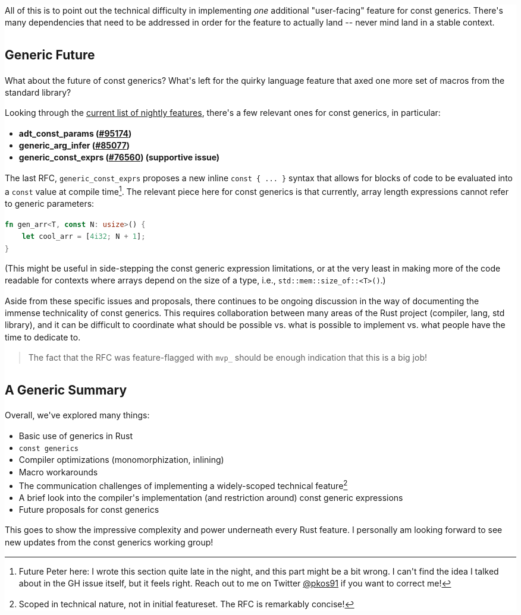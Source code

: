 All of this is to point out the technical difficulty in implementing _one_ additional "user-facing" feature for const generics. There's many dependencies that need to be addressed in order for the feature to actually land -- never mind land in a stable context.

## Generic Future

What about the future of const generics? What's left for the quirky language feature that axed one more set of macros from the standard library?

Looking through the [current list of nightly features][9], there's a few relevant ones for const generics, in particular:
- **adt_const_params ([#95174][24])**
- **generic_arg_infer ([#85077][25])**
- **generic_const_exprs ([#76560][26]) (supportive issue)**

The last RFC, `generic_const_exprs` proposes a new inline `const { ... }` syntax that allows for blocks of code to be evaluated into a `const` value at compile time[^5]. The relevant piece here for const generics is that currently, array length expressions cannot refer to generic parameters:

```rust
fn gen_arr<T, const N: usize>() {
    let cool_arr = [4i32; N + 1];
}
```
(This might be useful in side-stepping the const generic expression limitations, or at the very least in making more of the code readable for contexts where arrays depend on the size of a type, i.e., `std::mem::size_of::<T>()`.)

Aside from these specific issues and proposals, there continues to be ongoing discussion in the way of documenting the immense technicality of const generics. This requires collaboration between many areas of the Rust project (compiler, lang, std library), and it can be difficult to coordinate what should be possible vs. what is possible to implement vs. what people have the time to dedicate to.

> The fact that the RFC was feature-flagged with `mvp_` should be enough indication that this is a big job!

## A Generic Summary

Overall, we've explored many things:
- Basic use of generics in Rust
- `const generics`
- Compiler optimizations (monomorphization, inlining)
- Macro workarounds
- The communication challenges of implementing a widely-scoped technical feature[^4]
- A brief look into the compiler's implementation (and restriction around) const generic expressions
- Future proposals for const generics

This goes to show the impressive complexity and power underneath every Rust feature. I personally am looking forward to see new updates from the const generics working group!


[0]: https://blog.rust-lang.org/2021/02/26/const-generics-mvp-beta.html
[1]: https://doc.rust-lang.org/book/ch10-01-syntax.html#performance-of-code-using-generics
[2]: https://docs.microsoft.com/en-us/dotnet/csharp/programming-guide/generics/generics-in-the-run-time
[3]: https://github.com/rust-lang/rust/blob/e7575f9670f3c837def3d186ae09366c75c7632e/library/core/src/array/mod.rs#L147
[4]: https://github.com/rust-lang/rfcs/blob/master/text/2000-const-generics.md
[5]: https://doc.rust-lang.org/reference/items/associated-items.html#associated-constants
[6]: https://github.com/rust-lang/rust/commit/9d39758d14df45956b1a8d8132e3e40c3558dd4b
[7]: https://github.com/rust-lang/rust/blob/33ef78fa8bbe9b8d05ba0da607d4da5e31475a95/src/libcore/array.rs
[8]: https://doc.rust-lang.org/1.20.0/std/primitive.array.html
[9]: https://github.com/rust-lang/rust/blob/master/compiler/rustc_feature/src/active.rs
[10]: https://rust-lang.github.io/project-const-generics/
[11]: https://github.com/rust-lang/rfcs/blob/master/text/0520-new-array-repeat-syntax.md
[12]: https://matklad.github.io/2021/07/09/inline-in-rust.html
[13]: https://rust-lang.github.io/project-const-generics/vision/why-compile-time-evaluation.html#consistent-just-add-const
[14]: https://www.hackingwithswift.com/interviews/chris-lattner-will-swift-evolution-ever-slow-down
[15]: https://github.com/rust-lang/rfcs/blob/master/text/1214-projections-lifetimes-and-wf.md#summary
[16]: https://github.com/rust-lang/rust/labels/A-const-generics
[17]: https://hackmd.io/OZG_XiLFRs2Xmw5s39jRzA?view#Const-equality
[18]: https://github.com/rust-lang/rust/blob/e3c43e64eceb00e13b1932229aa9b2d774e6af96/compiler/rustc_trait_selection/src/traits/const_evaluatable.rs#L612
[19]: https://github.com/rust-lang/rust/blob/e3c43e64eceb00e13b1932229aa9b2d774e6af96/compiler/rustc_resolve/src/ident.rs#L1208
[20]: https://github.com/rust-lang/rust/pull/74113
[21]: https://rustc-dev-guide.rust-lang.org/hir.html#the-hir
[22]: https://github.com/rust-lang/rust/pull/74595
[23]: https://rust-lang.zulipchat.com/#narrow/stream/146212-t-compiler.2Fconst-eval/topic/.60ConstEvaluatable.60.20generic.20functions/near/204554918
[24]: https://github.com/rust-lang/rust/issues/95174
[25]: https://github.com/rust-lang/rust/issues/85077
[26]: https://github.com/rust-lang/rust/issues/76560
[27]: https://twitter.com/pkos91
[28]: https://twitter.com/Ryan_A_Gillie
[29]: https://www.cs.rit.edu/~mtf/teaching/20215/psr/

[^1]: The [RFC 0520][11] added the magic syntax. It's 2014 Rust, so good luck!

[^2]: What's nice is that the const generics group has [stated][13] that being able to "just add const" is a key goal of the project. I think this is a great way to keep down unnecessary complexity, which the problem of "complexity vs. sugar" is a [hotly debated topic][14] in many languages, re: if we can reuse existing intuitive syntax, we might as well, instead of creating new fancy syntax just for this feature.

[^3]: See the const generic [RFC 2000][0] for a technical definition of `const generic parameter` vs. `const generic argument`


[^4]: Scoped in technical nature, not in initial featureset. The RFC is remarkably concise!
[^5]: Future Peter here: I wrote this section quite late in the night, and this part might be a bit wrong. I can't find the idea I talked about in the GH issue itself, but it feels right. Reach out to me on Twitter [@pkos91][27] if you want to correct me!